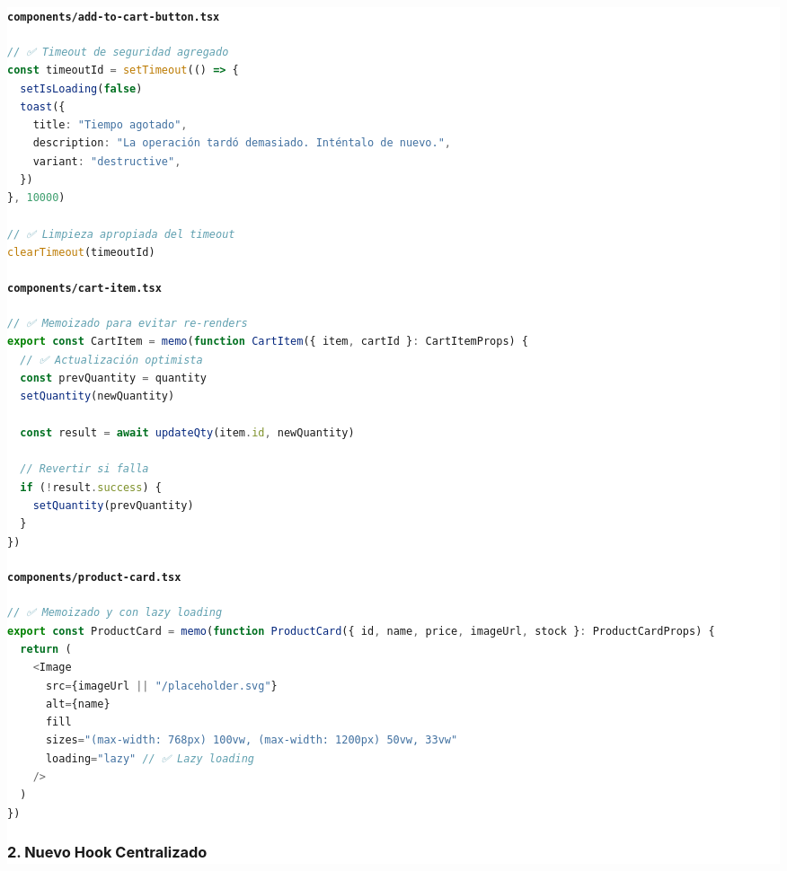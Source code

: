 #### `components/add-to-cart-button.tsx`
```typescript
// ✅ Timeout de seguridad agregado
const timeoutId = setTimeout(() => {
  setIsLoading(false)
  toast({
    title: "Tiempo agotado",
    description: "La operación tardó demasiado. Inténtalo de nuevo.",
    variant: "destructive",
  })
}, 10000)

// ✅ Limpieza apropiada del timeout
clearTimeout(timeoutId)
```

#### `components/cart-item.tsx`
```typescript
// ✅ Memoizado para evitar re-renders
export const CartItem = memo(function CartItem({ item, cartId }: CartItemProps) {
  // ✅ Actualización optimista
  const prevQuantity = quantity
  setQuantity(newQuantity)
  
  const result = await updateQty(item.id, newQuantity)
  
  // Revertir si falla
  if (!result.success) {
    setQuantity(prevQuantity)
  }
})
```

#### `components/product-card.tsx`
```typescript
// ✅ Memoizado y con lazy loading
export const ProductCard = memo(function ProductCard({ id, name, price, imageUrl, stock }: ProductCardProps) {
  return (
    <Image
      src={imageUrl || "/placeholder.svg"}
      alt={name}
      fill
      sizes="(max-width: 768px) 100vw, (max-width: 1200px) 50vw, 33vw"
      loading="lazy" // ✅ Lazy loading
    />
  )
})
```

### 2. **Nuevo Hook Centralizado**
